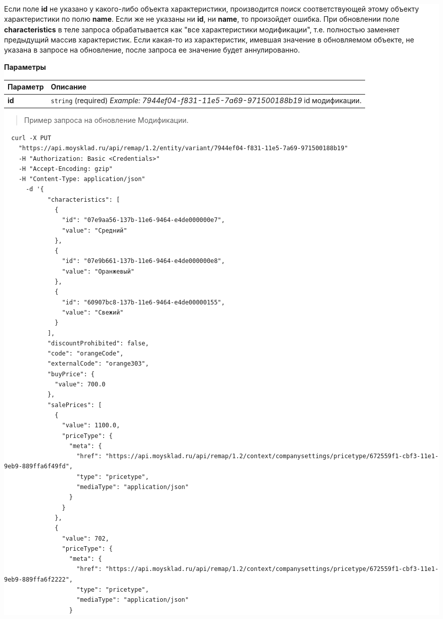 Если поле **id** не указано у какого-либо объекта характеристики, производится поиск соответствующей этому объекту
характеристики по полю **name**. Если же не указаны ни **id**, ни **name**, то произойдет ошибка.
При обновлении поле **characteristics** в теле запроса обрабатывается как "все характеристики модификации",
т.е. полностью заменяет предыдущий массив характеристик. Если какая-то из характеристик, имевшая значение в обновляемом
объекте, не указана в запросе на обновление, после запроса ее значение будет аннулированно.

**Параметры**

| Параметр | Описание                                                                            |
| :------- | :---------------------------------------------------------------------------------- |
| **id**   | `string` (required) *Example: 7944ef04-f831-11e5-7a69-971500188b19* id модификации. |

> Пример запроса на обновление Модификации.

```shell
  curl -X PUT
    "https://api.moysklad.ru/api/remap/1.2/entity/variant/7944ef04-f831-11e5-7a69-971500188b19"
    -H "Authorization: Basic <Credentials>"
    -H "Accept-Encoding: gzip"
    -H "Content-Type: application/json"
      -d '{
            "characteristics": [
              {
                "id": "07e9aa56-137b-11e6-9464-e4de000000e7",
                "value": "Средний"
              },
              {
                "id": "07e9b661-137b-11e6-9464-e4de000000e8",
                "value": "Оранжевый"
              },
              {
                "id": "60907bc8-137b-11e6-9464-e4de00000155",
                "value": "Свежий"
              }
            ],
            "discountProhibited": false,
            "code": "orangeCode",
            "externalCode": "orange303",
            "buyPrice": {
              "value": 700.0
            },
            "salePrices": [
              {
                "value": 1100.0,
                "priceType": {
                  "meta": {
                    "href": "https://api.moysklad.ru/api/remap/1.2/context/companysettings/pricetype/672559f1-cbf3-11e1-9eb9-889ffa6f49fd",
                    "type": "pricetype",
                    "mediaType": "application/json"
                  }
                }
              },
              {
                "value": 702,
                "priceType": {
                  "meta": {
                    "href": "https://api.moysklad.ru/api/remap/1.2/context/companysettings/pricetype/672559f1-cbf3-11e1-9eb9-889ffa6f2222",
                    "type": "pricetype",
                    "mediaType": "application/json"
                  }
```